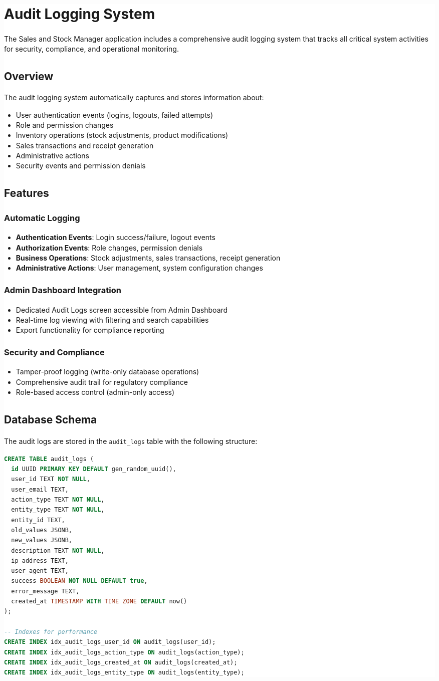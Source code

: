 # Audit Logging System

The Sales and Stock Manager application includes a comprehensive audit logging system that tracks all critical system activities for security, compliance, and operational monitoring.

## Overview

The audit logging system automatically captures and stores information about:
- User authentication events (logins, logouts, failed attempts)
- Role and permission changes
- Inventory operations (stock adjustments, product modifications)
- Sales transactions and receipt generation
- Administrative actions
- Security events and permission denials

## Features

### Automatic Logging
- **Authentication Events**: Login success/failure, logout events
- **Authorization Events**: Role changes, permission denials
- **Business Operations**: Stock adjustments, sales transactions, receipt generation
- **Administrative Actions**: User management, system configuration changes

### Admin Dashboard Integration
- Dedicated Audit Logs screen accessible from Admin Dashboard
- Real-time log viewing with filtering and search capabilities
- Export functionality for compliance reporting

### Security and Compliance
- Tamper-proof logging (write-only database operations)
- Comprehensive audit trail for regulatory compliance
- Role-based access control (admin-only access)

## Database Schema

The audit logs are stored in the `audit_logs` table with the following structure:

```sql
CREATE TABLE audit_logs (
  id UUID PRIMARY KEY DEFAULT gen_random_uuid(),
  user_id TEXT NOT NULL,
  user_email TEXT,
  action_type TEXT NOT NULL,
  entity_type TEXT NOT NULL,
  entity_id TEXT,
  old_values JSONB,
  new_values JSONB,
  description TEXT NOT NULL,
  ip_address TEXT,
  user_agent TEXT,
  success BOOLEAN NOT NULL DEFAULT true,
  error_message TEXT,
  created_at TIMESTAMP WITH TIME ZONE DEFAULT now()
);

-- Indexes for performance
CREATE INDEX idx_audit_logs_user_id ON audit_logs(user_id);
CREATE INDEX idx_audit_logs_action_type ON audit_logs(action_type);
CREATE INDEX idx_audit_logs_created_at ON audit_logs(created_at);
CREATE INDEX idx_audit_logs_entity_type ON audit_logs(entity_type);
```
